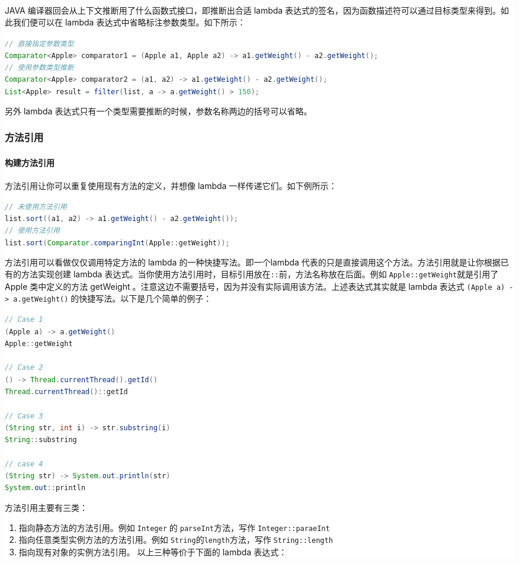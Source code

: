 JAVA 编译器回会从上下文推断用了什么函数式接口，即推断出合适 lambda 表达式的签名，因为函数描述符可以通过目标类型来得到。如此我们便可以在 lambda 表达式中省略标注参数类型。如下所示：

```java
// 直接指定参数类型
Comparator<Apple> comparator1 = (Apple a1, Apple a2) -> a1.getWeight() - a2.getWeight();
// 使用参数类型推断
Comparator<Apple> comparator2 = (a1, a2) -> a1.getWeight() - a2.getWeight();
List<Apple> result = filter(list, a -> a.getWeight() > 150);
```

另外 lambda 表达式只有一个类型需要推断的时候，参数名称两边的括号可以省略。



### 方法引用

#### 构建方法引用

方法引用让你可以重复使用现有方法的定义，并想像 lambda 一样传递它们。如下例所示：

```java
// 未使用方法引用
list.sort((a1, a2) -> a1.getWeight() - a2.getWeight());
// 使用方法引用
list.sort(Comparator.comparingInt(Apple::getWeight));
```

方法引用可以看做仅仅调用特定方法的 lambda 的一种快捷写法。即一个lambda 代表的只是直接调用这个方法。方法引用就是让你根据已有的方法实现创建 lambda 表达式。当你使用方法引用时，目标引用放在`::`前，方法名称放在后面。例如 `Apple::getWeight`就是引用了 Apple 类中定义的方法  getWeight 。注意这边不需要括号，因为并没有实际调用该方法。上述表达式其实就是 lambda 表达式  `(Apple a) -> a.getWeight()` 的快捷写法。以下是几个简单的例子：

```java
// Case 1
(Apple a) -> a.getWeight()
Apple::getWeight

// Case 2
() -> Thread.currentThread().getId()
Thread.currentThread()::getId

// Case 3
(String str, int i) -> str.substring(i)
String::substring

// case 4
(String str) -> System.out.println(str)
System.out::println
```

方法引用主要有三类：

1. 指向静态方法的方法引用。例如 `Integer` 的 `parseInt`方法，写作 `Integer::paraeInt`
2. 指向任意类型实例方法的方法引用。例如 `String`的`length`方法，写作 `String::length`
3. 指向现有对象的实例方法引用。
   以上三种等价于下面的 lambda 表达式：
